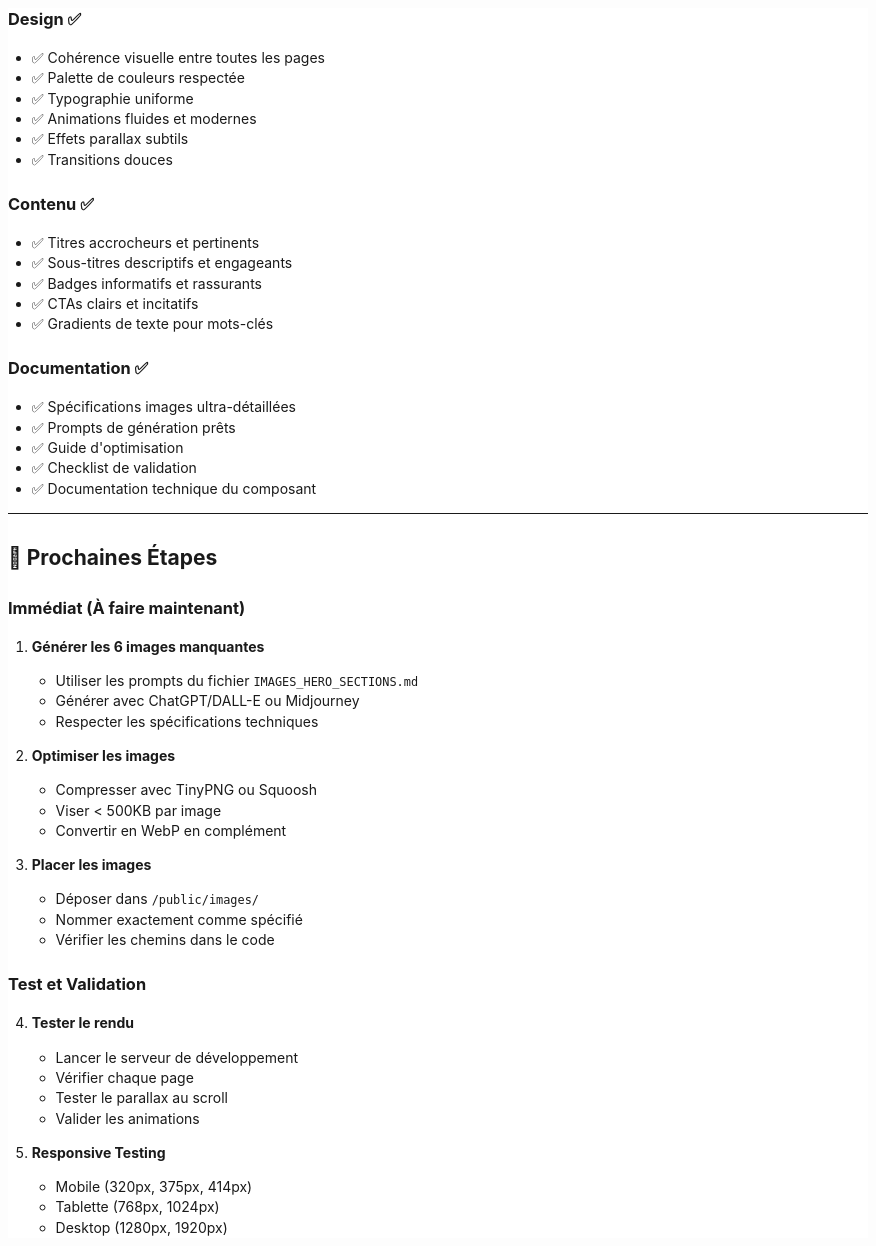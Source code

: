 ### Design ✅
- ✅ Cohérence visuelle entre toutes les pages
- ✅ Palette de couleurs respectée
- ✅ Typographie uniforme
- ✅ Animations fluides et modernes
- ✅ Effets parallax subtils
- ✅ Transitions douces

### Contenu ✅
- ✅ Titres accrocheurs et pertinents
- ✅ Sous-titres descriptifs et engageants
- ✅ Badges informatifs et rassurants
- ✅ CTAs clairs et incitatifs
- ✅ Gradients de texte pour mots-clés

### Documentation ✅
- ✅ Spécifications images ultra-détaillées
- ✅ Prompts de génération prêts
- ✅ Guide d'optimisation
- ✅ Checklist de validation
- ✅ Documentation technique du composant

---

## 🎯 Prochaines Étapes

### Immédiat (À faire maintenant)
1. **Générer les 6 images manquantes**
   - Utiliser les prompts du fichier `IMAGES_HERO_SECTIONS.md`
   - Générer avec ChatGPT/DALL-E ou Midjourney
   - Respecter les spécifications techniques

2. **Optimiser les images**
   - Compresser avec TinyPNG ou Squoosh
   - Viser < 500KB par image
   - Convertir en WebP en complément

3. **Placer les images**
   - Déposer dans `/public/images/`
   - Nommer exactement comme spécifié
   - Vérifier les chemins dans le code

### Test et Validation
4. **Tester le rendu**
   - Lancer le serveur de développement
   - Vérifier chaque page
   - Tester le parallax au scroll
   - Valider les animations

5. **Responsive Testing**
   - Mobile (320px, 375px, 414px)
   - Tablette (768px, 1024px)
   - Desktop (1280px, 1920px)
